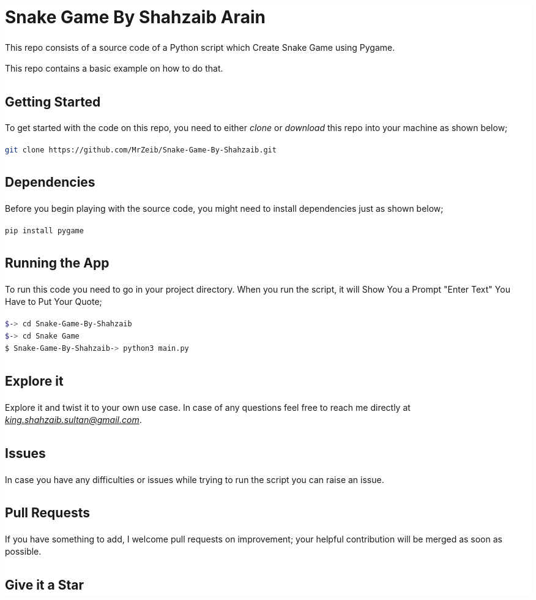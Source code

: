 # Snake Game By Shahzaib Arain

This repo consists of a source code of a Python script which Create Snake Game using Pygame.

This repo contains a basic example on how to do that.


## Getting Started

To get started with the code on this repo, you need to either *clone* or *download* this repo into your machine as shown below;

```bash
git clone https://github.com/MrZeib/Snake-Game-By-Shahzaib.git
```

## Dependencies

Before you begin playing with the source code, you might need to install dependencies just as shown below;

```bash
pip install pygame
```

## Running the App

To run this code you need to go in your project directory. When you run the script, it will 
Show You a Prompt "Enter Text" You Have to Put Your Quote;

```bash
$-> cd Snake-Game-By-Shahzaib
$-> cd Snake Game
$ Snake-Game-By-Shahzaib-> python3 main.py
```

## Explore it 

Explore it and twist it to your own use case. In case of any questions feel free to reach me directly at *king.shahzaib.sultan@gmail.com*.

## Issues

In case you have any difficulties or issues while trying to run the script
you can raise an issue. 

## Pull Requests

If you have something to add, I welcome pull requests on improvement; your helpful contribution will be merged as soon as possible.

## Give it a Star
